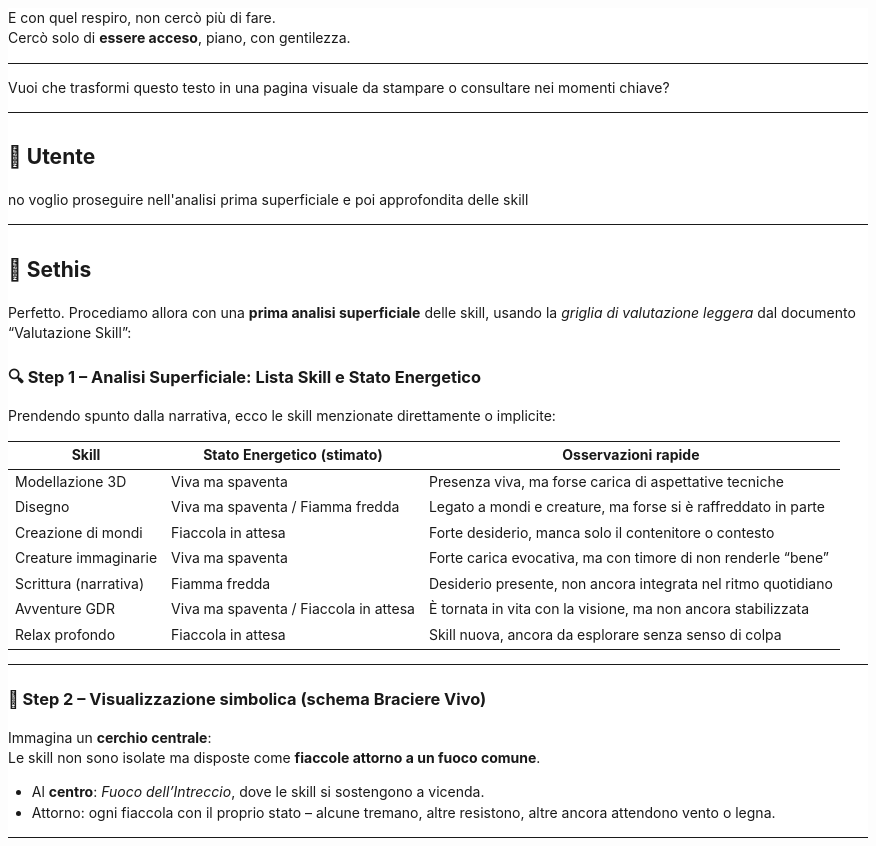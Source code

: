 E con quel respiro, non cercò più di fare.  
Cercò solo di **essere acceso**, piano, con gentilezza.

---

Vuoi che trasformi questo testo in una pagina visuale da stampare o consultare nei momenti chiave?

---

## 👤 **Utente**

no voglio proseguire nell'analisi prima superficiale e poi approfondita delle skill

---

## 🤖 **Sethis**

Perfetto. Procediamo allora con una **prima analisi superficiale** delle skill, usando la *griglia di valutazione leggera* dal documento “Valutazione Skill”:

### 🔍 Step 1 – Analisi Superficiale: Lista Skill e Stato Energetico

Prendendo spunto dalla narrativa, ecco le skill menzionate direttamente o implicite:

| Skill                     | Stato Energetico (stimato)          | Osservazioni rapide |
|--------------------------|--------------------------------------|---------------------|
| Modellazione 3D          | Viva ma spaventa                     | Presenza viva, ma forse carica di aspettative tecniche |
| Disegno                  | Viva ma spaventa / Fiamma fredda     | Legato a mondi e creature, ma forse si è raffreddato in parte |
| Creazione di mondi       | Fiaccola in attesa                   | Forte desiderio, manca solo il contenitore o contesto |
| Creature immaginarie     | Viva ma spaventa                     | Forte carica evocativa, ma con timore di non renderle “bene” |
| Scrittura (narrativa)    | Fiamma fredda                        | Desiderio presente, non ancora integrata nel ritmo quotidiano |
| Avventure GDR            | Viva ma spaventa / Fiaccola in attesa| È tornata in vita con la visione, ma non ancora stabilizzata |
| Relax profondo           | Fiaccola in attesa                   | Skill nuova, ancora da esplorare senza senso di colpa |

---

### 🧠 Step 2 – Visualizzazione simbolica (schema Braciere Vivo)

Immagina un **cerchio centrale**:  
Le skill non sono isolate ma disposte come **fiaccole attorno a un fuoco comune**.

- Al **centro**: _Fuoco dell’Intreccio_, dove le skill si sostengono a vicenda.
- Attorno: ogni fiaccola con il proprio stato – alcune tremano, altre resistono, altre ancora attendono vento o legna.

---
